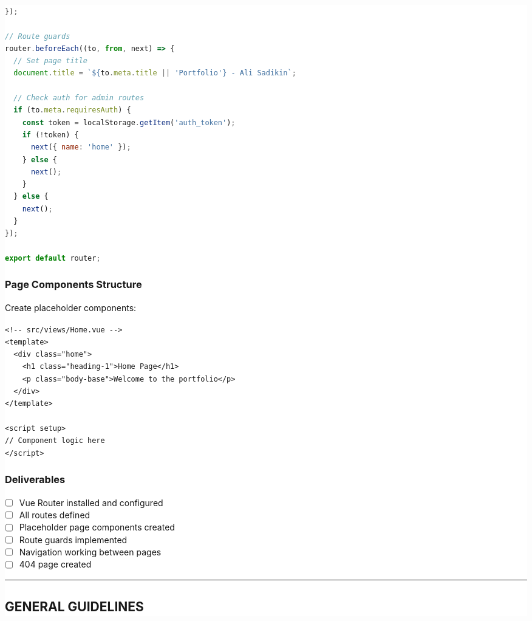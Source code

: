 ```javascript
});

// Route guards
router.beforeEach((to, from, next) => {
  // Set page title
  document.title = `${to.meta.title || 'Portfolio'} - Ali Sadikin`;

  // Check auth for admin routes
  if (to.meta.requiresAuth) {
    const token = localStorage.getItem('auth_token');
    if (!token) {
      next({ name: 'home' });
    } else {
      next();
    }
  } else {
    next();
  }
});

export default router;
```

### Page Components Structure

Create placeholder components:

```vue
<!-- src/views/Home.vue -->
<template>
  <div class="home">
    <h1 class="heading-1">Home Page</h1>
    <p class="body-base">Welcome to the portfolio</p>
  </div>
</template>

<script setup>
// Component logic here
</script>
```

### Deliverables
- [ ] Vue Router installed and configured
- [ ] All routes defined
- [ ] Placeholder page components created
- [ ] Route guards implemented
- [ ] Navigation working between pages
- [ ] 404 page created

---

## GENERAL GUIDELINES
